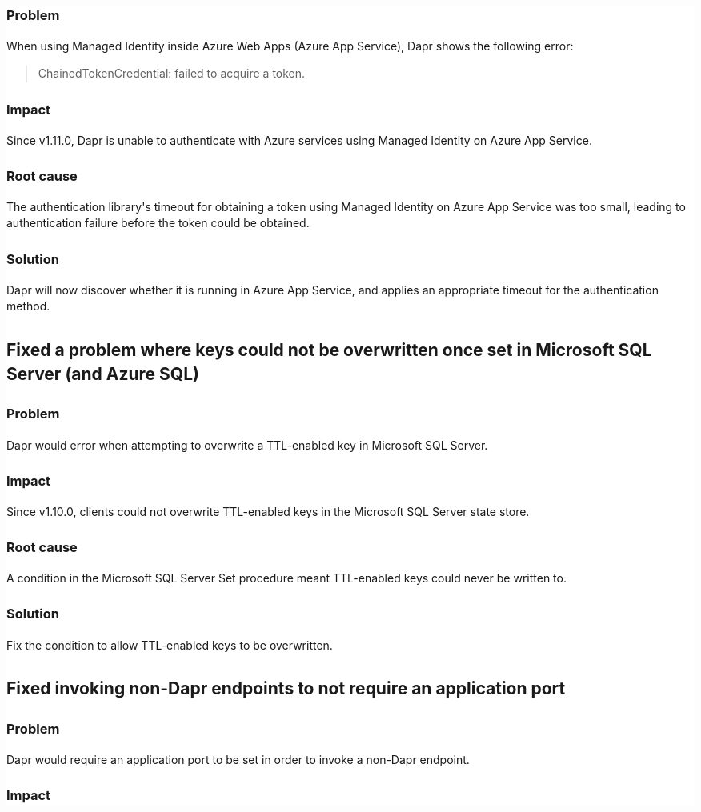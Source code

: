 ### Problem

When using Managed Identity inside Azure Web Apps (Azure App Service), Dapr shows the following error:

> ChainedTokenCredential: failed to acquire a token.

### Impact

Since v1.11.0, Dapr is unable to authenticate with Azure services using Managed Identity on Azure App Service.

### Root cause

The authentication library's timeout for obtaining a token using Managed Identity on Azure App Service was too small, leading to
authentication failure before the token could be obtained.

### Solution

Dapr will now discover whether it is running in Azure App Service, and applies an
appropriate timeout for the authentication method.

## Fixed a problem where keys could not be overwritten once set in Microsoft SQL Server (and Azure SQL)

### Problem

Dapr would error when attempting to overwrite a TTL-enabled key in Microsoft SQL Server.

### Impact

Since v1.10.0, clients could not overwrite TTL-enabled keys in the Microsoft SQL Server
state store.

### Root cause

A condition in the Microsoft SQL Server Set procedure meant TTL-enabled keys could never
be written to.

### Solution

Fix the condition to allow TTL-enabled keys to be overwritten.

## Fixed invoking non-Dapr endpoints to not require an application port

### Problem

Dapr would require an application port to be set in order to invoke a non-Dapr endpoint.

### Impact
